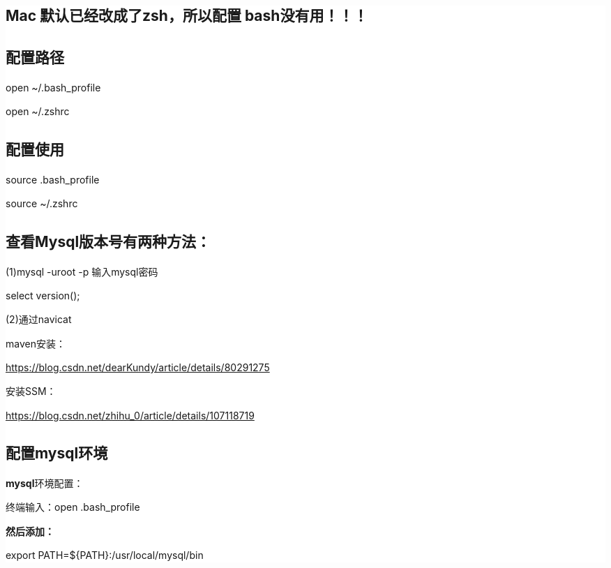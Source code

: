 



## Mac 默认已经改成了zsh，所以配置 bash没有用！！！





## 配置路径



open ~/.bash_profile

open ~/.zshrc





## 配置使用



source .bash_profile

source ~/.zshrc





## 查看Mysql版本号有两种方法：

(1)mysql -uroot -p 输入mysql密码

select version();

(2)通过navicat



maven安装：

https://blog.csdn.net/dearKundy/article/details/80291275



安装SSM： 

https://blog.csdn.net/zhihu_0/article/details/107118719





## 配置mysql环境

**mysql**环境配置：

终端输入：open .bash_profile

**然后添加：**

export PATH=${PATH}:/usr/local/mysql/bin
